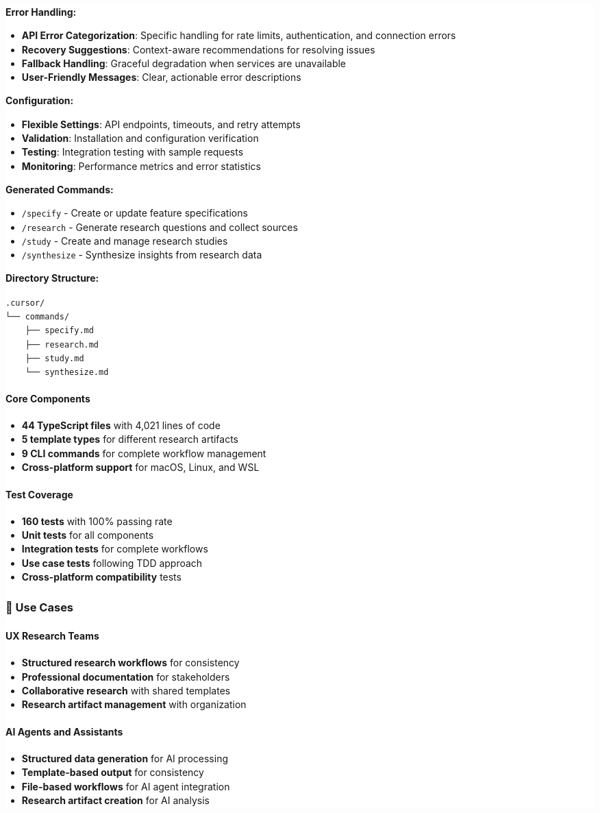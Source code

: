**Error Handling:**
- **API Error Categorization**: Specific handling for rate limits, authentication, and connection errors
- **Recovery Suggestions**: Context-aware recommendations for resolving issues
- **Fallback Handling**: Graceful degradation when services are unavailable
- **User-Friendly Messages**: Clear, actionable error descriptions

**Configuration:**
- **Flexible Settings**: API endpoints, timeouts, and retry attempts
- **Validation**: Installation and configuration verification
- **Testing**: Integration testing with sample requests
- **Monitoring**: Performance metrics and error statistics

**Generated Commands:**
- `/specify` - Create or update feature specifications
- `/research` - Generate research questions and collect sources
- `/study` - Create and manage research studies
- `/synthesize` - Synthesize insights from research data

**Directory Structure:**
```
.cursor/
└── commands/
    ├── specify.md
    ├── research.md
    ├── study.md
    └── synthesize.md
```

#### Core Components
- **44 TypeScript files** with 4,021 lines of code
- **5 template types** for different research artifacts
- **9 CLI commands** for complete workflow management
- **Cross-platform support** for macOS, Linux, and WSL

#### Test Coverage
- **160 tests** with 100% passing rate
- **Unit tests** for all components
- **Integration tests** for complete workflows
- **Use case tests** following TDD approach
- **Cross-platform compatibility** tests

### 🎯 Use Cases

#### UX Research Teams
- **Structured research workflows** for consistency
- **Professional documentation** for stakeholders
- **Collaborative research** with shared templates
- **Research artifact management** with organization

#### AI Agents and Assistants
- **Structured data generation** for AI processing
- **Template-based output** for consistency
- **File-based workflows** for AI agent integration
- **Research artifact creation** for AI analysis
